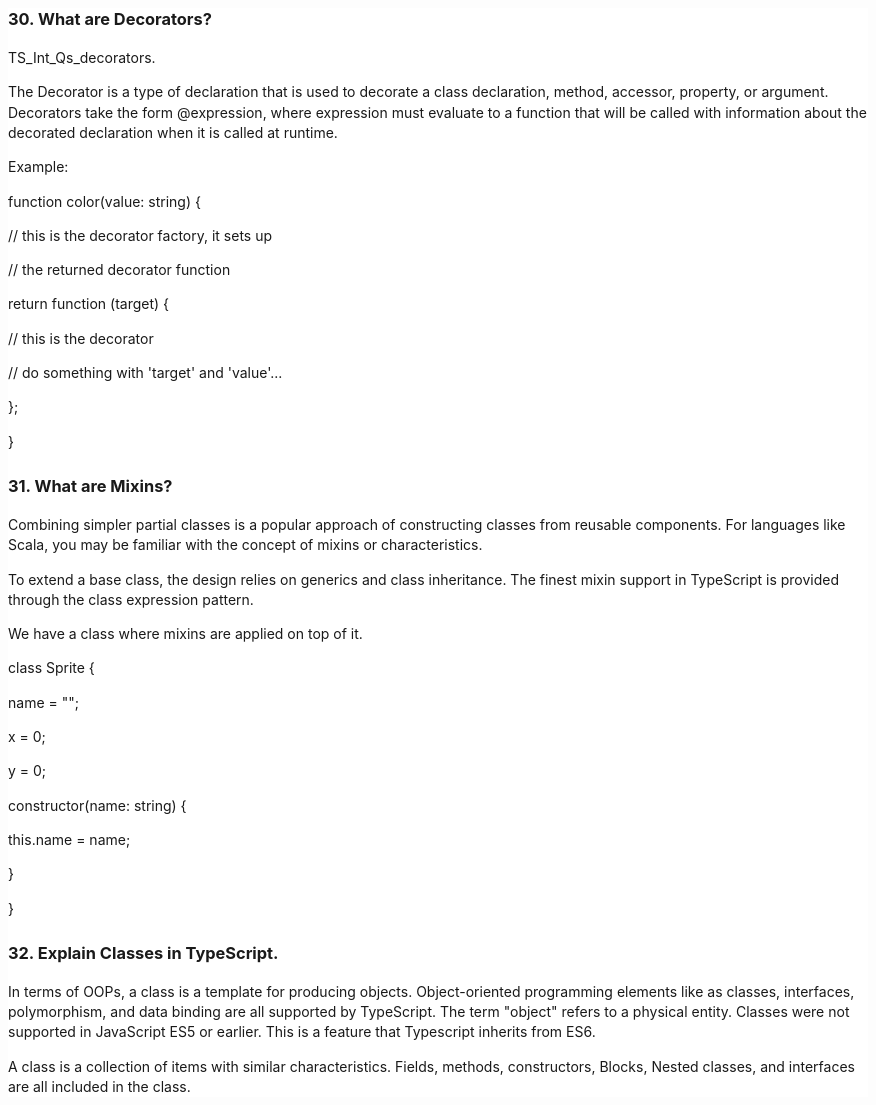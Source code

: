 ### 30. What are Decorators?
TS_Int_Qs_decorators.

The Decorator is a type of declaration that is used to decorate a class declaration, method, accessor, property, or argument. Decorators take the form @expression, where expression must evaluate to a function that will be called with information about the decorated declaration when it is called at runtime.

Example: 

function color(value: string) {

 // this is the decorator factory, it sets up

 // the returned decorator function

 return function (target) {

   // this is the decorator

   // do something with 'target' and 'value'...

 };

}

### 31. What are Mixins?
Combining simpler partial classes is a popular approach of constructing classes from reusable components. For languages like Scala, you may be familiar with the concept of mixins or characteristics.

To extend a base class, the design relies on generics and class inheritance. The finest mixin support in TypeScript is provided through the class expression pattern.

We have a class where mixins are applied on top of it.

class Sprite {

 name = "";

 x = 0;

 y = 0;

 constructor(name: string) {

   this.name = name;

 }

}

### 32. Explain Classes in TypeScript.
In terms of OOPs, a class is a template for producing objects. Object-oriented programming elements like as classes, interfaces, polymorphism, and data binding are all supported by TypeScript. The term "object" refers to a physical entity. Classes were not supported in JavaScript ES5 or earlier. This is a feature that Typescript inherits from ES6.

A class is a collection of items with similar characteristics. Fields, methods, constructors, Blocks, Nested classes, and interfaces are all included in the class.
